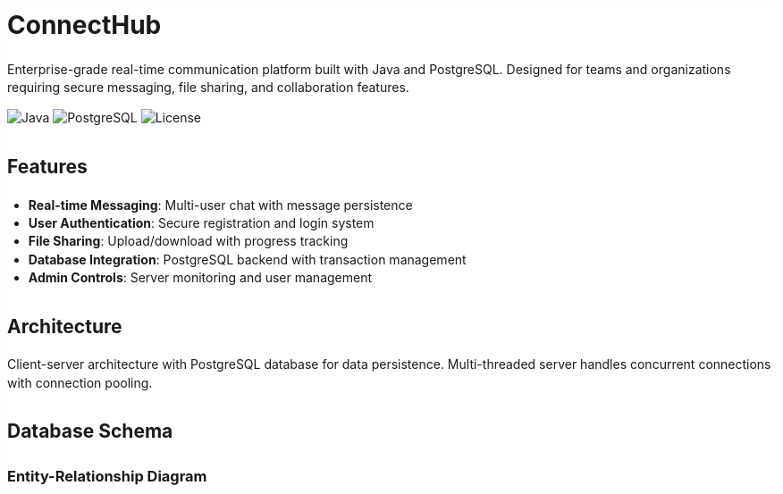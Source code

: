 # ConnectHub

Enterprise-grade real-time communication platform built with Java and PostgreSQL. Designed for teams and organizations requiring secure messaging, file sharing, and collaboration features.

![Java](https://img.shields.io/badge/Java-11%2B-orange)
![PostgreSQL](https://img.shields.io/badge/PostgreSQL-12%2B-blue)
![License](https://img.shields.io/badge/License-MIT-green)

## Features

- **Real-time Messaging**: Multi-user chat with message persistence
- **User Authentication**: Secure registration and login system  
- **File Sharing**: Upload/download with progress tracking
- **Database Integration**: PostgreSQL backend with transaction management
- **Admin Controls**: Server monitoring and user management

## Architecture

Client-server architecture with PostgreSQL database for data persistence. Multi-threaded server handles concurrent connections with connection pooling.

## Database Schema

### Entity-Relationship Diagram